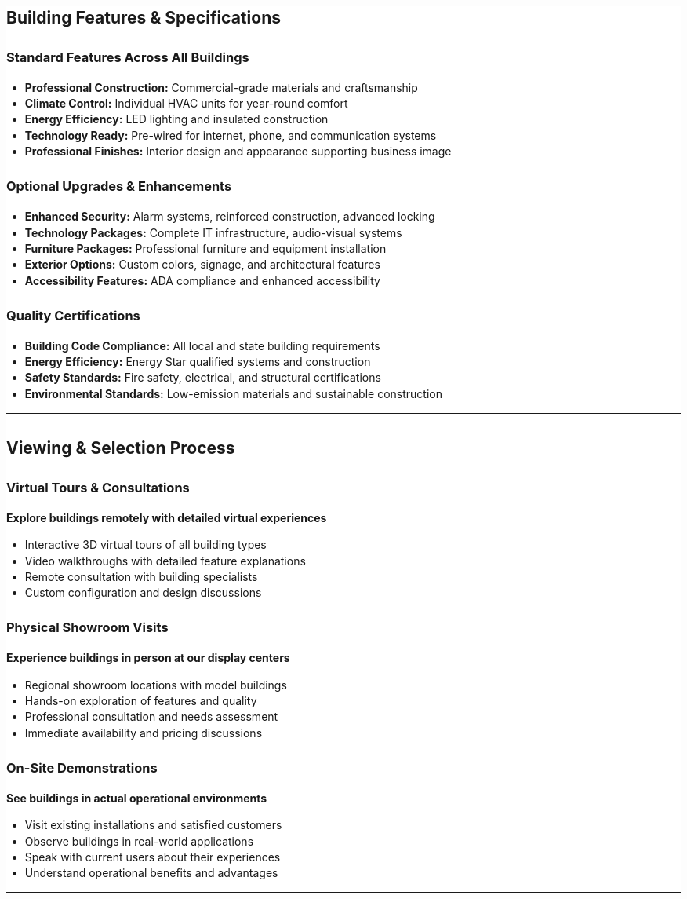 
## Building Features & Specifications

### Standard Features Across All Buildings
- **Professional Construction:** Commercial-grade materials and craftsmanship
- **Climate Control:** Individual HVAC units for year-round comfort
- **Energy Efficiency:** LED lighting and insulated construction
- **Technology Ready:** Pre-wired for internet, phone, and communication systems
- **Professional Finishes:** Interior design and appearance supporting business image

### Optional Upgrades & Enhancements
- **Enhanced Security:** Alarm systems, reinforced construction, advanced locking
- **Technology Packages:** Complete IT infrastructure, audio-visual systems
- **Furniture Packages:** Professional furniture and equipment installation
- **Exterior Options:** Custom colors, signage, and architectural features
- **Accessibility Features:** ADA compliance and enhanced accessibility

### Quality Certifications
- **Building Code Compliance:** All local and state building requirements
- **Energy Efficiency:** Energy Star qualified systems and construction
- **Safety Standards:** Fire safety, electrical, and structural certifications
- **Environmental Standards:** Low-emission materials and sustainable construction

---

## Viewing & Selection Process

### Virtual Tours & Consultations
**Explore buildings remotely with detailed virtual experiences**
- Interactive 3D virtual tours of all building types
- Video walkthroughs with detailed feature explanations
- Remote consultation with building specialists
- Custom configuration and design discussions

### Physical Showroom Visits
**Experience buildings in person at our display centers**
- Regional showroom locations with model buildings
- Hands-on exploration of features and quality
- Professional consultation and needs assessment
- Immediate availability and pricing discussions

### On-Site Demonstrations
**See buildings in actual operational environments**
- Visit existing installations and satisfied customers
- Observe buildings in real-world applications
- Speak with current users about their experiences
- Understand operational benefits and advantages

---
